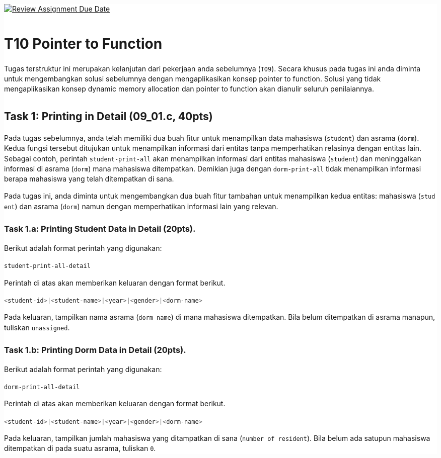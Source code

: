 [![Review Assignment Due Date](https://classroom.github.com/assets/deadline-readme-button-24ddc0f5d75046c5622901739e7c5dd533143b0c8e959d652212380cedb1ea36.svg)](https://classroom.github.com/a/YST5D8d2)
# T10 Pointer to Function

Tugas terstruktur ini merupakan kelanjutan dari pekerjaan anda sebelumnya (```T09```). Secara khusus pada tugas ini anda diminta untuk mengembangkan solusi sebelumnya dengan mengaplikasikan konsep pointer to function. Solusi yang tidak mengaplikasikan konsep dynamic memory allocation dan pointer to function akan dianulir seluruh penilaiannya.

## Task 1: Printing in Detail (09_01.c, 40pts)

Pada tugas sebelumnya, anda telah memiliki dua buah fitur untuk menampilkan data mahasiswa (```student```) dan asrama (```dorm```). Kedua fungsi tersebut ditujukan untuk menampilkan informasi dari entitas tanpa memperhatikan relasinya dengan entitas lain. Sebagai contoh, perintah ```student-print-all``` akan menampilkan informasi dari entitas mahasiswa (```student```) dan meninggalkan informasi di asrama (```dorm```) mana mahasiswa ditempatkan. Demikian juga dengan ```dorm-print-all``` tidak menampilkan informasi berapa mahasiswa yang telah ditempatkan di sana.

Pada tugas ini, anda diminta untuk mengembangkan dua buah fitur tambahan untuk menampilkan kedua entitas: mahasiswa (```student```) dan asrama (```dorm```) namun dengan memperhatikan informasi lain yang relevan.

### Task 1.a: Printing Student Data in Detail (20pts).

Berikut adalah format perintah yang digunakan:

```bash
student-print-all-detail
```

Perintah di atas akan memberikan keluaran dengan format berikut.

```bash
<student-id>|<student-name>|<year>|<gender>|<dorm-name>
```

Pada keluaran, tampilkan nama asrama (```dorm name```) di mana mahasiswa ditempatkan. Bila belum ditempatkan di asrama manapun, tuliskan ```unassigned```.

### Task 1.b: Printing Dorm Data in Detail (20pts).

Berikut adalah format perintah yang digunakan:

```bash
dorm-print-all-detail
```

Perintah di atas akan memberikan keluaran dengan format berikut.

```bash
<student-id>|<student-name>|<year>|<gender>|<dorm-name>
```

Pada keluaran, tampilkan jumlah mahasiswa yang ditampatkan di sana (```number of resident```). Bila belum ada satupun mahasiswa ditempatkan di pada suatu asrama, tuliskan ```0```.
